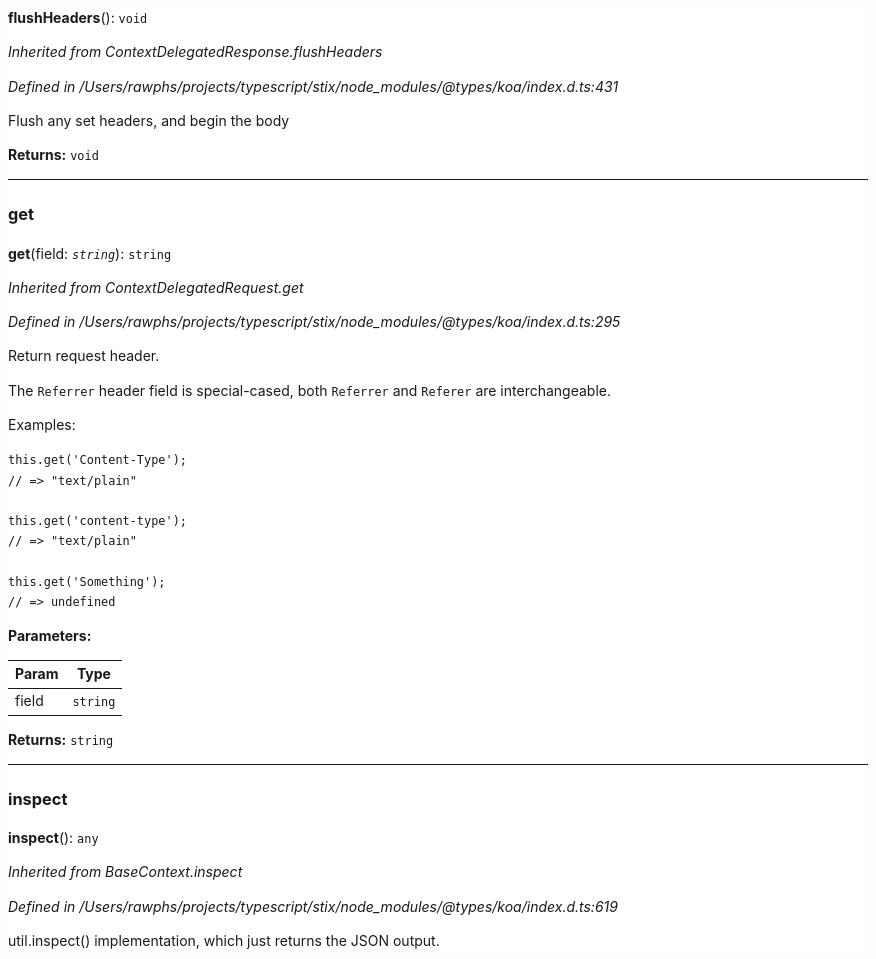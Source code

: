 **flushHeaders**(): `void`

*Inherited from ContextDelegatedResponse.flushHeaders*

*Defined in /Users/rawphs/projects/typescript/stix/node_modules/@types/koa/index.d.ts:431*

Flush any set headers, and begin the body

**Returns:** `void`

___
<a id="get"></a>

###  get

**get**(field: *`string`*): `string`

*Inherited from ContextDelegatedRequest.get*

*Defined in /Users/rawphs/projects/typescript/stix/node_modules/@types/koa/index.d.ts:295*

Return request header.

The `Referrer` header field is special-cased, both `Referrer` and `Referer` are interchangeable.

Examples:

```
this.get('Content-Type');
// => "text/plain"

this.get('content-type');
// => "text/plain"

this.get('Something');
// => undefined
```

**Parameters:**

| Param | Type |
| ------ | ------ |
| field | `string` |

**Returns:** `string`

___
<a id="inspect"></a>

###  inspect

**inspect**(): `any`

*Inherited from BaseContext.inspect*

*Defined in /Users/rawphs/projects/typescript/stix/node_modules/@types/koa/index.d.ts:619*

util.inspect() implementation, which just returns the JSON output.
